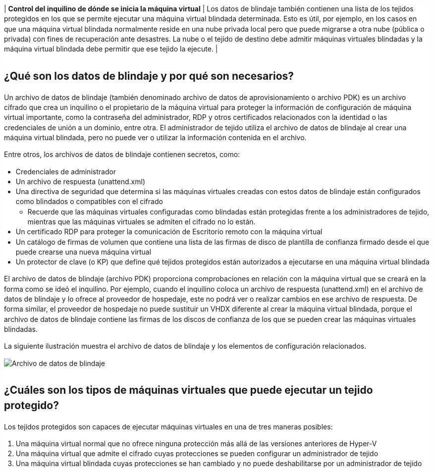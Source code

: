 | **Control del inquilino de dónde se inicia la máquina virtual** | Los datos de blindaje también contienen una lista de los tejidos protegidos en los que se permite ejecutar una máquina virtual blindada determinada. Esto es útil, por ejemplo, en los casos en que una máquina virtual blindada normalmente reside en una nube privada local pero que puede migrarse a otra nube (pública o privada) con fines de recuperación ante desastres. La nube o el tejido de destino debe admitir máquinas virtuales blindadas y la máquina virtual blindada debe permitir que ese tejido la ejecute. |

## <a name="what-is-shielding-data-and-why-is-it-necessary"></a>¿Qué son los datos de blindaje y por qué son necesarios?

Un archivo de datos de blindaje (también denominado archivo de datos de aprovisionamiento o archivo PDK) es un archivo cifrado que crea un inquilino o el propietario de la máquina virtual para proteger la información de configuración de máquina virtual importante, como la contraseña del administrador, RDP y otros certificados relacionados con la identidad o las credenciales de unión a un dominio, entre otra. El administrador de tejido utiliza el archivo de datos de blindaje al crear una máquina virtual blindada, pero no puede ver o utilizar la información contenida en el archivo.

Entre otros, los archivos de datos de blindaje contienen secretos, como:

- Credenciales de administrador
- Un archivo de respuesta (unattend.xml)
- Una directiva de seguridad que determina si las máquinas virtuales creadas con estos datos de blindaje están configurados como blindados o compatibles con el cifrado
    - Recuerde que las máquinas virtuales configuradas como blindadas están protegidas frente a los administradores de tejido, mientras que las máquinas virtuales se admiten el cifrado no lo están.
- Un certificado RDP para proteger la comunicación de Escritorio remoto con la máquina virtual
- Un catálogo de firmas de volumen que contiene una lista de las firmas de disco de plantilla de confianza firmado desde el que puede crearse una nueva máquina virtual
- Un protector de clave (o KP) que define qué tejidos protegidos están autorizados a ejecutarse en una máquina virtual blindada

El archivo de datos de blindaje (archivo PDK) proporciona comprobaciones en relación con la máquina virtual que se creará en la forma como se ideó el inquilino. Por ejemplo, cuando el inquilino coloca un archivo de respuesta (unattend.xml) en el archivo de datos de blindaje y lo ofrece al proveedor de hospedaje, este no podrá ver o realizar cambios en ese archivo de respuesta. De forma similar, el proveedor de hospedaje no puede sustituir un VHDX diferente al crear la máquina virtual blindada, porque el archivo de datos de blindaje contiene las firmas de los discos de confianza de los que se pueden crear las máquinas virtuales blindadas.

La siguiente ilustración muestra el archivo de datos de blindaje y los elementos de configuración relacionados.

![Archivo de datos de blindaje](../media/Guarded-Fabric-Shielded-VM/shielded-vms-shielding-data-file.png)

## <a name="what-are-the-types-of-virtual-machines-that-a-guarded-fabric-can-run"></a>¿Cuáles son los tipos de máquinas virtuales que puede ejecutar un tejido protegido?

Los tejidos protegidos son capaces de ejecutar máquinas virtuales en una de tres maneras posibles:

1. Una máquina virtual normal que no ofrece ninguna protección más allá de las versiones anteriores de Hyper-V
2. Una máquina virtual que admite el cifrado cuyas protecciones se pueden configurar un administrador de tejido
3. Una máquina virtual blindada cuyas protecciones se han cambiado y no puede deshabilitarse por un administrador de tejido
